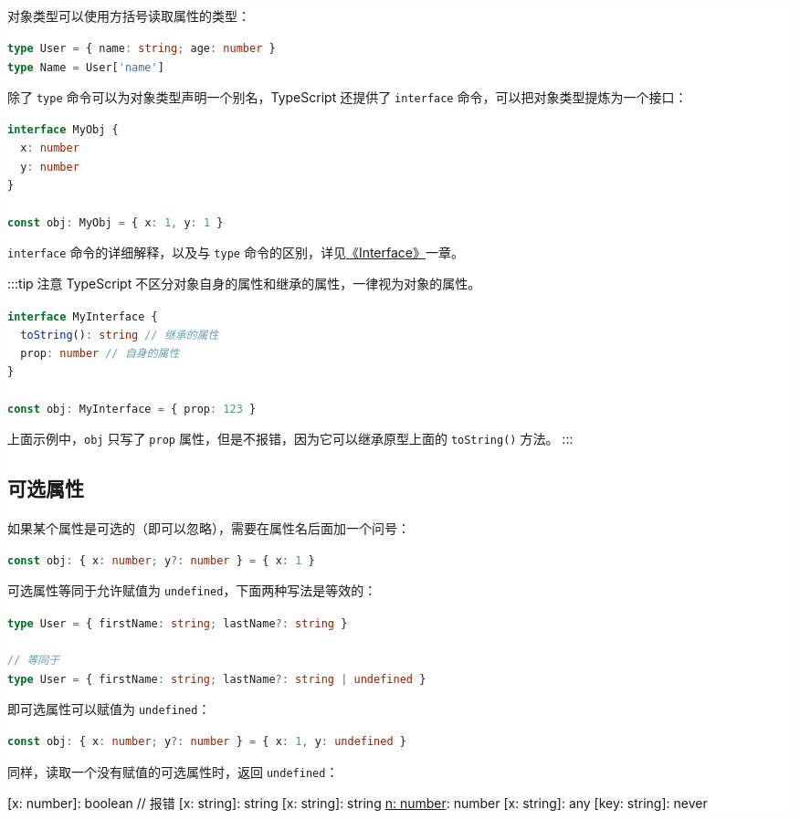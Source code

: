 对象类型可以使用方括号读取属性的类型：

```ts
type User = { name: string; age: number }
type Name = User['name']
```

除了 `type` 命令可以为对象类型声明一个别名，TypeScript 还提供了 `interface` 命令，可以把对象类型提炼为一个接口：

```ts
interface MyObj {
  x: number
  y: number
}

const obj: MyObj = { x: 1, y: 1 }
```

`interface` 命令的详细解释，以及与 `type` 命令的区别，详见[《Interface》](./interface)一章。

:::tip 注意
TypeScript 不区分对象自身的属性和继承的属性，一律视为对象的属性。

```ts
interface MyInterface {
  toString(): string // 继承的属性
  prop: number // 自身的属性
}

const obj: MyInterface = { prop: 123 }
```

上面示例中，`obj` 只写了 `prop` 属性，但是不报错，因为它可以继承原型上面的 `toString()` 方法。
:::

## 可选属性

如果某个属性是可选的（即可以忽略），需要在属性名后面加一个问号：

```ts
const obj: { x: number; y?: number } = { x: 1 }
```

可选属性等同于允许赋值为 `undefined`，下面两种写法是等效的：

```ts
type User = { firstName: string; lastName?: string }

// 等同于
type User = { firstName: string; lastName?: string | undefined }
```

即可选属性可以赋值为 `undefined`：

```ts
const obj: { x: number; y?: number } = { x: 1, y: undefined }
```

同样，读取一个没有赋值的可选属性时，返回 `undefined`：


  [property: string]: string
  [property: number]: string
  [property: symbol]: string
  [n: number]: number
  [x: number]: boolean // 报错
  [x: string]: string
  [x: string]: string
  [n: number]: number
  [x: string]: any
  [key: string]: never